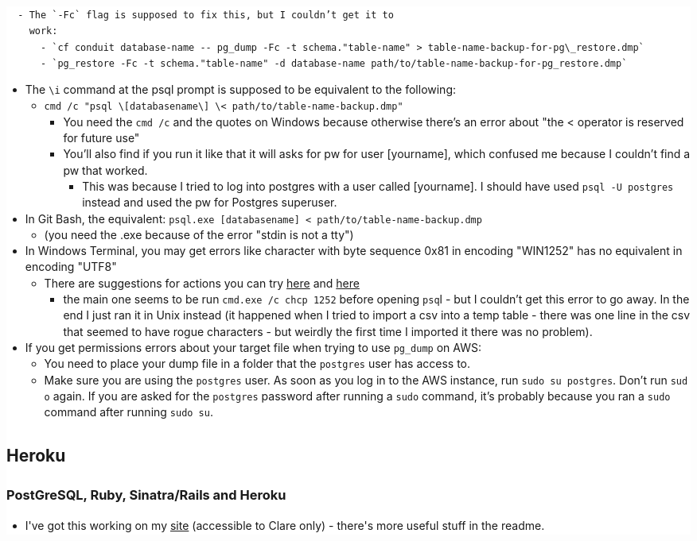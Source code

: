       - The `-Fc` flag is supposed to fix this, but I couldn’t get it to
        work:
          - `cf conduit database-name -- pg_dump -Fc -t schema."table-name" > table-name-backup-for-pg\_restore.dmp`
          - `pg_restore -Fc -t schema."table-name" -d database-name path/to/table-name-backup-for-pg_restore.dmp`
  - The `\i` command at the psql prompt is supposed to be equivalent to
    the following:
      - `cmd /c "psql \[databasename\] \< path/to/table-name-backup.dmp"`
          - You need the `cmd /c` and the quotes on Windows because
            otherwise there’s an error about "the < operator is
            reserved for future use"
          - You’ll also find if you run it like that it will asks for pw
            for user \[yourname\], which confused me because I couldn’t
            find a pw that worked.
              - This was because I tried to log into postgres with a
                user called \[yourname\]. I should have used `psql -U postgres` instead and used the pw for Postgres superuser.
  - In Git Bash, the equivalent: `psql.exe [databasename] < path/to/table-name-backup.dmp`
      - (you need the .exe because of the error "stdin is not a tty")
  - In Windows Terminal, you may get errors like character with byte
    sequence 0x81 in encoding "WIN1252" has no equivalent in encoding
    "UTF8"
      - There are suggestions for actions you can try
        [here](https://stackoverflow.com/questions/38481829/postgresql-character-with-byte-sequence-0xc2-0x81-in-encoding-utf8-has-no-equ)
        and
        [here](https://stackoverflow.com/questions/20794035/postgresql-warning-console-code-page-437-differs-from-windows-code-page-125)
        - the main one seems to be run `cmd.exe /c chcp 1252` before
        opening `psq`l - but I couldn’t get this error to go away. In the
        end I just ran it in Unix instead (it happened when I tried to
        import a csv into a temp table - there was one line
        in the csv that seemed to have rogue characters - but weirdly
        the first time I imported it there was no problem).
  - If you get permissions errors about your target file when trying to
    use `pg_dump` on AWS:
      - You need to place your dump file in a folder that the `postgres`
        user has access to.
      - Make sure you are using the `postgres` user. As soon as you log in
        to the AWS instance, run `sudo su postgres`. Don’t run `sudo` again.
        If you are asked for the `postgres` password after running a `sudo`
        command, it’s probably because you ran a `sudo` command after
        running `sudo su`.

## Heroku

### PostGreSQL, Ruby, Sinatra/Rails and Heroku

- I've got this working on my [site](https://github.com/claresudbery/wordlessly) (accessible to Clare only) - there's more useful stuff in the readme.
